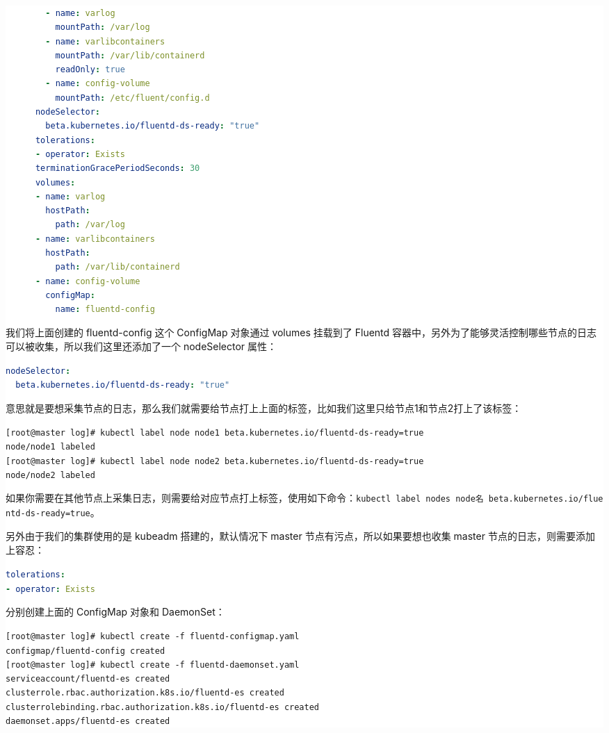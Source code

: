 ```yaml
        - name: varlog
          mountPath: /var/log
        - name: varlibcontainers
          mountPath: /var/lib/containerd
          readOnly: true
        - name: config-volume
          mountPath: /etc/fluent/config.d
      nodeSelector:
        beta.kubernetes.io/fluentd-ds-ready: "true"
      tolerations:
      - operator: Exists
      terminationGracePeriodSeconds: 30
      volumes:
      - name: varlog
        hostPath:
          path: /var/log
      - name: varlibcontainers
        hostPath:
          path: /var/lib/containerd
      - name: config-volume
        configMap:
          name: fluentd-config
```



我们将上面创建的 fluentd-config 这个 ConfigMap 对象通过 volumes 挂载到了 Fluentd 容器中，另外为了能够灵活控制哪些节点的日志可以被收集，所以我们这里还添加了一个 nodeSelector 属性：

```yaml
nodeSelector:
  beta.kubernetes.io/fluentd-ds-ready: "true"
```

意思就是要想采集节点的日志，那么我们就需要给节点打上上面的标签，比如我们这里只给节点1和节点2打上了该标签：

```shell
[root@master log]# kubectl label node node1 beta.kubernetes.io/fluentd-ds-ready=true
node/node1 labeled
[root@master log]# kubectl label node node2 beta.kubernetes.io/fluentd-ds-ready=true
node/node2 labeled
```



如果你需要在其他节点上采集日志，则需要给对应节点打上标签，使用如下命令：`kubectl label nodes node名 beta.kubernetes.io/fluentd-ds-ready=true`。

另外由于我们的集群使用的是 kubeadm 搭建的，默认情况下 master 节点有污点，所以如果要想也收集 master 节点的日志，则需要添加上容忍：

```yaml
tolerations:
- operator: Exists
```

分别创建上面的 ConfigMap 对象和 DaemonSet：

```shell
[root@master log]# kubectl create -f fluentd-configmap.yaml
configmap/fluentd-config created
[root@master log]# kubectl create -f fluentd-daemonset.yaml
serviceaccount/fluentd-es created
clusterrole.rbac.authorization.k8s.io/fluentd-es created
clusterrolebinding.rbac.authorization.k8s.io/fluentd-es created
daemonset.apps/fluentd-es created
```
